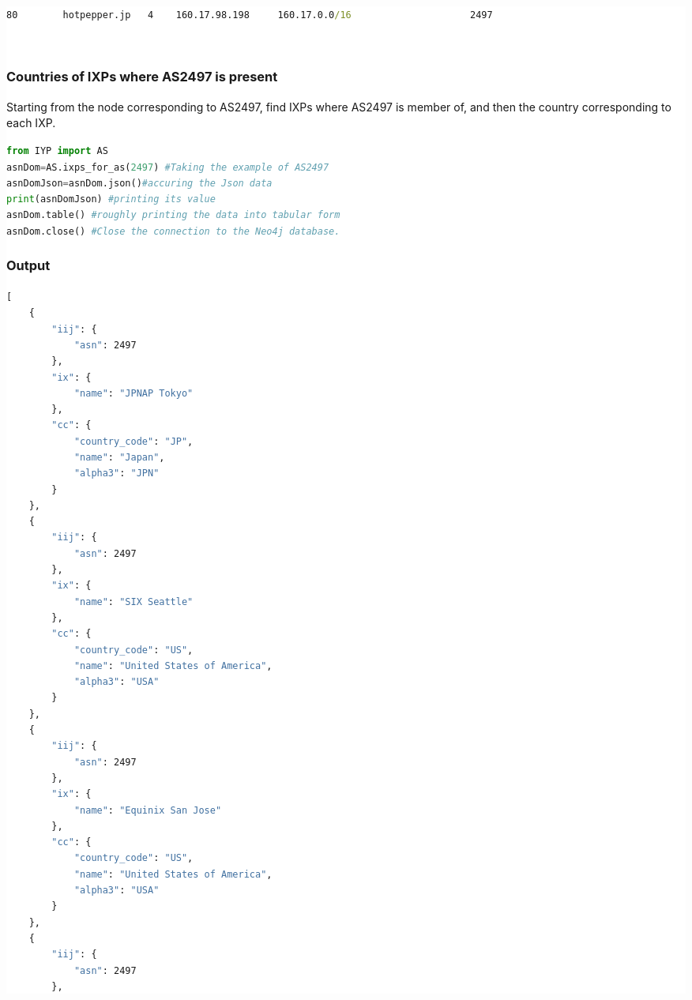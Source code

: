 ```cmd
80        hotpepper.jp   4    160.17.98.198     160.17.0.0/16                     2497

```

<br>

### Countries of IXPs where AS2497 is present
Starting from the node corresponding to AS2497, find IXPs where AS2497 is member
of, and then the country corresponding to each IXP.

```python
from IYP import AS
asnDom=AS.ixps_for_as(2497) #Taking the example of AS2497
asnDomJson=asnDom.json()#accuring the Json data
print(asnDomJson) #printing its value
asnDom.table() #roughly printing the data into tabular form
asnDom.close() #Close the connection to the Neo4j database.
```
<h3>Output</h3>

```cmd
[
    {
        "iij": {
            "asn": 2497
        },
        "ix": {
            "name": "JPNAP Tokyo"
        },
        "cc": {
            "country_code": "JP",
            "name": "Japan",
            "alpha3": "JPN"
        }
    },
    {
        "iij": {
            "asn": 2497
        },
        "ix": {
            "name": "SIX Seattle"
        },
        "cc": {
            "country_code": "US",
            "name": "United States of America",
            "alpha3": "USA"
        }
    },
    {
        "iij": {
            "asn": 2497
        },
        "ix": {
            "name": "Equinix San Jose"
        },
        "cc": {
            "country_code": "US",
            "name": "United States of America",
            "alpha3": "USA"
        }
    },
    {
        "iij": {
            "asn": 2497
        },
```